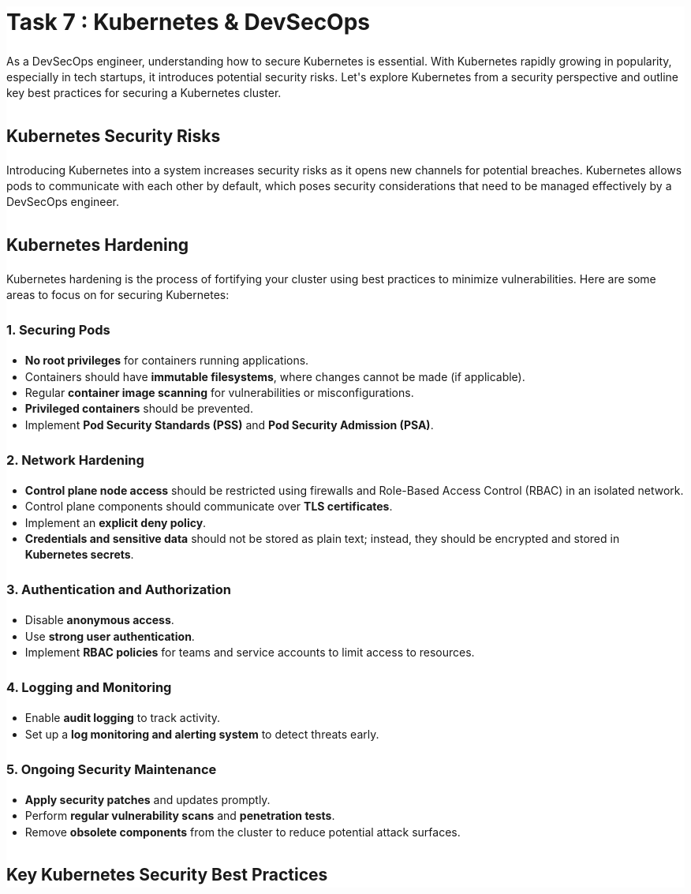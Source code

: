 # Task 7 : Kubernetes & DevSecOps

As a DevSecOps engineer, understanding how to secure Kubernetes is essential. With Kubernetes rapidly growing in popularity, especially in tech startups, it introduces potential security risks. Let's explore Kubernetes from a security perspective and outline key best practices for securing a Kubernetes cluster.

## Kubernetes Security Risks
Introducing Kubernetes into a system increases security risks as it opens new channels for potential breaches. Kubernetes allows pods to communicate with each other by default, which poses security considerations that need to be managed effectively by a DevSecOps engineer.

## Kubernetes Hardening
Kubernetes hardening is the process of fortifying your cluster using best practices to minimize vulnerabilities. Here are some areas to focus on for securing Kubernetes:

### 1. Securing Pods
- **No root privileges** for containers running applications.
- Containers should have **immutable filesystems**, where changes cannot be made (if applicable).
- Regular **container image scanning** for vulnerabilities or misconfigurations.
- **Privileged containers** should be prevented.
- Implement **Pod Security Standards (PSS)** and **Pod Security Admission (PSA)**.

### 2. Network Hardening
- **Control plane node access** should be restricted using firewalls and Role-Based Access Control (RBAC) in an isolated network.
- Control plane components should communicate over **TLS certificates**.
- Implement an **explicit deny policy**.
- **Credentials and sensitive data** should not be stored as plain text; instead, they should be encrypted and stored in **Kubernetes secrets**.

### 3. Authentication and Authorization
- Disable **anonymous access**.
- Use **strong user authentication**.
- Implement **RBAC policies** for teams and service accounts to limit access to resources.

### 4. Logging and Monitoring
- Enable **audit logging** to track activity.
- Set up a **log monitoring and alerting system** to detect threats early.

### 5. Ongoing Security Maintenance
- **Apply security patches** and updates promptly.
- Perform **regular vulnerability scans** and **penetration tests**.
- Remove **obsolete components** from the cluster to reduce potential attack surfaces.

## Key Kubernetes Security Best Practices
